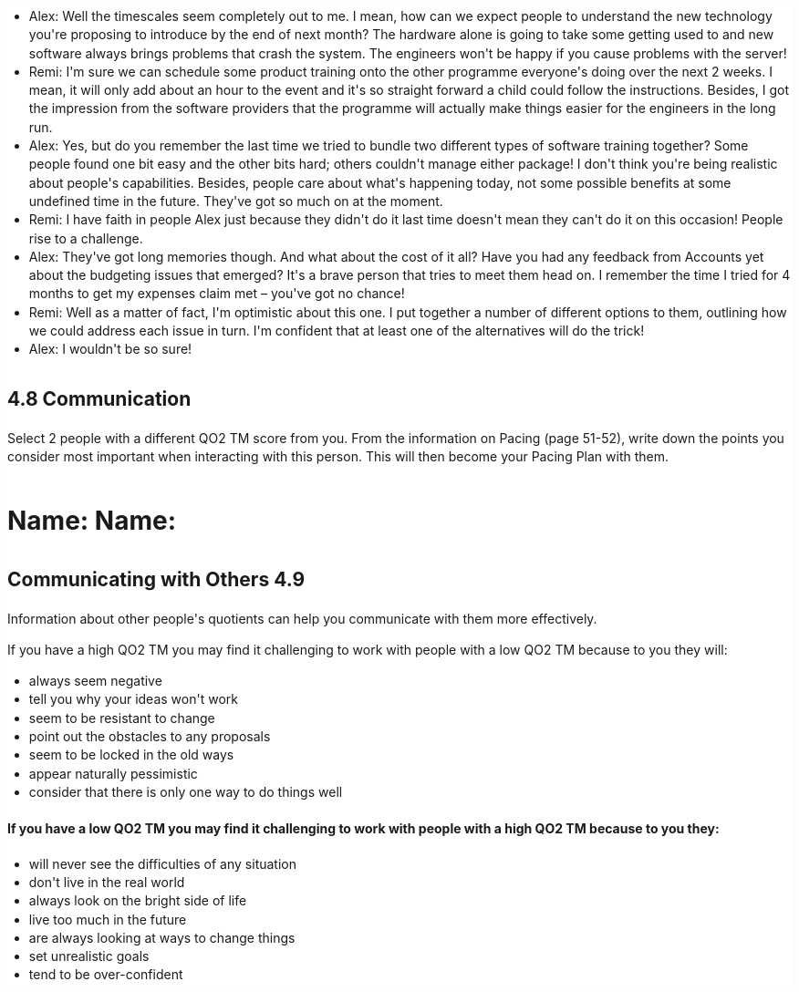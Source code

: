- Alex: Well the timescales seem completely out to me. I mean, how can we expect people to understand the new technology you're proposing to introduce by the end of next month? The hardware alone is going to take some getting used to and new software always brings problems that crash the system. The engineers won't be happy if you cause problems with the server!
- Remi: I'm sure we can schedule some product training onto the other programme everyone's doing over the next 2 weeks. I mean, it will only add about an hour to the event and it's so straight forward a child could follow the instructions. Besides, I got the impression from the software providers that the programme will actually make things easier for the engineers in the long run.
- Alex: Yes, but do you remember the last time we tried to bundle two different types of software training together? Some people found one bit easy and the other bits hard; others couldn't manage either package! I don't think you're being realistic about people's capabilities. Besides, people care about what's happening today, not some possible benefits at some undefined time in the future. They've got so much on at the moment.
- Remi: I have faith in people Alex just because they didn't do it last time doesn't mean they can't do it on this occasion! People rise to a challenge.
- Alex: They've got long memories though. And what about the cost of it all? Have you had any feedback from Accounts yet about the budgeting issues that emerged? It's a brave person that tries to meet them head on. I remember the time I tried for 4 months to get my expenses claim met – you've got no chance!
- Remi: Well as a matter of fact, I'm optimistic about this one. I put together a number of different options to them, outlining how we could address each issue in turn. I'm confident that at least one of the alternatives will do the trick!
- Alex: I wouldn't be so sure!

## 4.8 Communication

Select 2 people with a different QO2 TM score from you. From the information on Pacing (page 51-52), write down the points you consider most important when interacting with this person. This will then become your Pacing Plan with them.

# Name: Name:

## Communicating with Others 4.9

Information about other people's quotients can help you communicate with them more effectively.

If you have a high QO2 TM you may find it challenging to work with people with a low QO2 TM because to you they will:

- always seem negative
- tell you why your ideas won't work
- seem to be resistant to change
- point out the obstacles to any proposals
- seem to be locked in the old ways
- appear naturally pessimistic
- consider that there is only one way to do things well

#### If you have a low QO2 TM you may find it challenging to work with people with a high QO2 TM because to you they:

- will never see the difficulties of any situation
- don't live in the real world
- always look on the bright side of life
- live too much in the future
- are always looking at ways to change things
- set unrealistic goals
- tend to be over-confident
